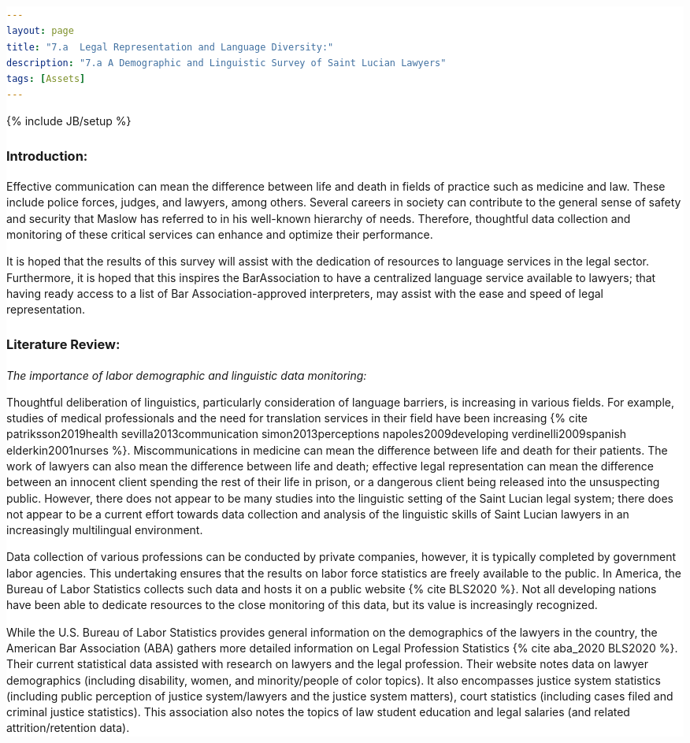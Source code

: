 ```yaml
---
layout: page
title: "7.a  Legal Representation and Language Diversity:"
description: "7.a A Demographic and Linguistic Survey of Saint Lucian Lawyers"
tags: [Assets]
---
```

{% include JB/setup %}


### Introduction:

Effective communication can mean the difference between life and death in fields of practice such as medicine and law. These include police forces, judges, and lawyers, among others. Several careers in society can contribute to the general sense of safety and security that Maslow has referred to in his well-known hierarchy of needs. Therefore, thoughtful data collection and monitoring of these critical services can enhance and optimize their performance. 

It is hoped that the results of this survey will assist with the dedication of resources to language services in the legal sector. Furthermore, it is hoped that this inspires the BarAssociation to have a centralized language service available to lawyers; that having ready access to a list of Bar Association-approved interpreters, may assist with the ease and speed of legal representation.

### Literature Review:

*The importance of labor demographic and linguistic data monitoring:*

Thoughtful deliberation of linguistics, particularly consideration of language barriers, is increasing in various fields. For example, studies of medical professionals and the need for translation services in their field have been increasing {% cite patriksson2019health sevilla2013communication simon2013perceptions napoles2009developing verdinelli2009spanish elderkin2001nurses %}. Miscommunications in medicine can mean the difference between life and death for their patients. The work of lawyers can also mean the difference between life and death; effective legal representation can mean the difference between an innocent client spending the rest of their life in prison, or a dangerous client being released into the unsuspecting public. However, there does not appear to be many studies into the linguistic setting of the Saint Lucian legal system; there does not appear to be a current effort towards data collection and analysis of the linguistic skills of Saint Lucian lawyers in an increasingly multilingual environment.

Data collection of various professions can be conducted by private companies, however, it is typically completed by government labor agencies. This undertaking ensures that the results on labor force statistics are freely available to the public. In America, the Bureau of Labor Statistics collects such data and hosts it on a public website {% cite BLS2020 %}. Not all developing nations have been able to dedicate resources to the close monitoring of this data, but its value is increasingly recognized.

While the U.S. Bureau of Labor Statistics provides general information on the demographics of the lawyers in the country, the American Bar Association (ABA) gathers more detailed information on Legal Profession Statistics {% cite aba_2020 BLS2020 %}. Their current statistical data assisted with research on lawyers and the legal profession. Their website notes data on lawyer demographics (including disability, women, and minority/people of color topics). It also encompasses justice system statistics (including public perception of justice system/lawyers and the justice system matters), court statistics (including cases filed and criminal justice statistics). This association also notes the topics of law student education and legal salaries (and related attrition/retention data).
